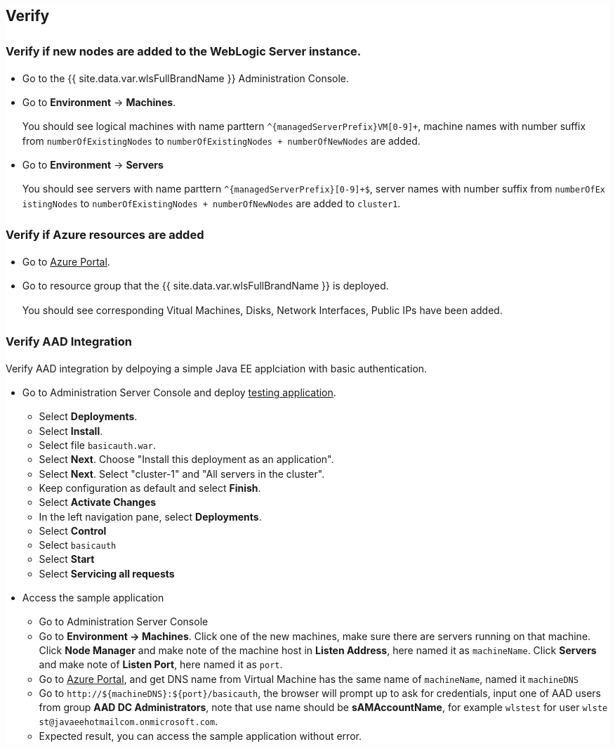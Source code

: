 ## Verify

### Verify if new nodes are added to the WebLogic Server instance.

* Go to the {{ site.data.var.wlsFullBrandName }} Administration Console.
* Go to **Environment** -> **Machines**.

  You should see logical machines with name parttern `^{managedServerPrefix}VM[0-9]+`, machine names with number suffix from `numberOfExistingNodes` to `numberOfExistingNodes + numberOfNewNodes` are added.
* Go to **Environment** -> **Servers**

  You should see servers with name parttern `^{managedServerPrefix}[0-9]+$`, server names with number suffix from `numberOfExistingNodes` to `numberOfExistingNodes + numberOfNewNodes` are added to `cluster1`.

### Verify if Azure resources are added

* Go to [Azure Portal](https://ms.portal.azure.com/).
* Go to resource group that the {{ site.data.var.wlsFullBrandName }} is deployed.

  You should see corresponding Vitual Machines, Disks, Network Interfaces, Public IPs have been added.

### Verify AAD Integration

Verify AAD integration by delpoying a simple Java EE applciation with basic authentication.

* Go to Administration Server Console and deploy [testing application](../resources/basicauth.war).
  * Select **Deployments**.
  * Select **Install**.
  * Select file `basicauth.war`.
  * Select **Next**.  Choose "Install this deployment as an application".
  * Select **Next**. Select "cluster-1" and "All servers in the cluster".
  * Keep configuration as default and select **Finish**.
  * Select **Activate Changes**
  * In the left navigation pane, select **Deployments**.
  * Select **Control**
  * Select `basicauth`
  * Select **Start**
  * Select **Servicing all requests**

* Access the sample application
  * Go to Administration Server Console
  * Go to **Environment -> Machines**. Click one of the new machines, make sure there are servers running on that machine. Click **Node Manager** and make note of the machine host in **Listen Address**, here named it as `machineName`. Click **Servers** and make note of **Listen Port**, here named it as `port`.
  * Go to [Azure Portal](https://ms.portal.azure.com/), and get DNS name from Virtual Machine has the same name of `machineName`, named it `machineDNS`  
  * Go to `http://${machineDNS}:${port}/basicauth`, the browser will prompt up to ask for credentials, input one of AAD users from group **AAD DC Administrators**, note that use name should be **sAMAccountName**, for example `wlstest` for user `wlstest@javaeehotmailcom.onmicrosoft.com`.
  * Expected result, you can access the sample application without error.